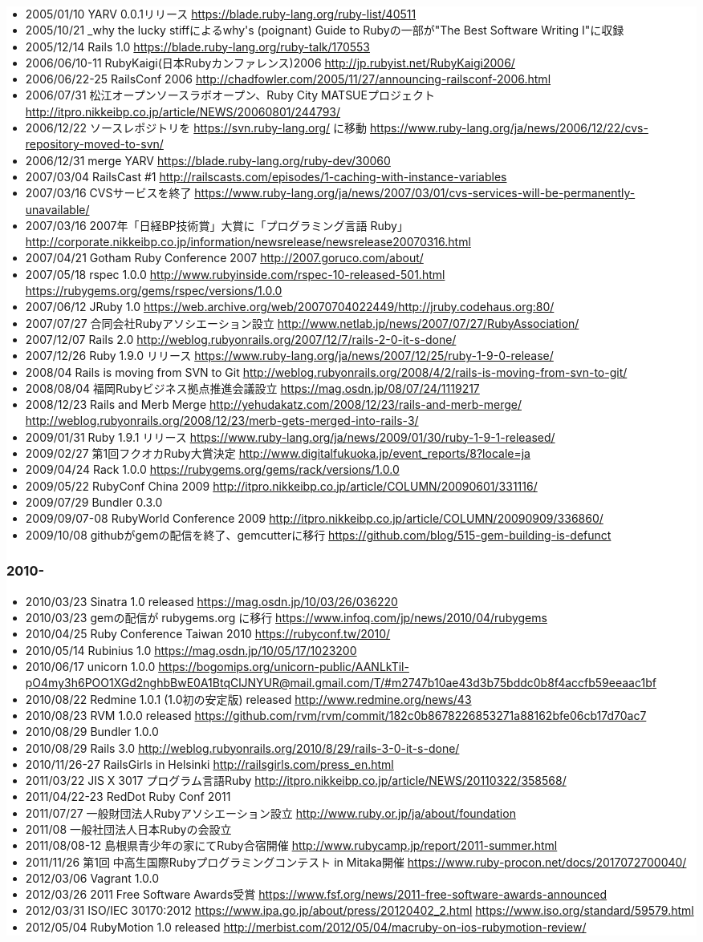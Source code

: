 * 2005/01/10 YARV 0.0.1リリース https://blade.ruby-lang.org/ruby-list/40511
* 2005/10/21 \_why the lucky stiffによるwhy's (poignant) Guide to Rubyの一部が"The Best Software Writing I"に収録
* 2005/12/14 Rails 1.0 https://blade.ruby-lang.org/ruby-talk/170553
* 2006/06/10-11 RubyKaigi(日本Rubyカンファレンス)2006 http://jp.rubyist.net/RubyKaigi2006/
* 2006/06/22-25 RailsConf 2006 http://chadfowler.com/2005/11/27/announcing-railsconf-2006.html
* 2006/07/31  松江オープンソースラボオープン、Ruby City MATSUEプロジェクト http://itpro.nikkeibp.co.jp/article/NEWS/20060801/244793/
* 2006/12/22 ソースレポジトリを https://svn.ruby-lang.org/ に移動 https://www.ruby-lang.org/ja/news/2006/12/22/cvs-repository-moved-to-svn/
* 2006/12/31  merge YARV https://blade.ruby-lang.org/ruby-dev/30060
* 2007/03/04 RailsCast #1 http://railscasts.com/episodes/1-caching-with-instance-variables
* 2007/03/16 CVSサービスを終了 https://www.ruby-lang.org/ja/news/2007/03/01/cvs-services-will-be-permanently-unavailable/
* 2007/03/16 2007年「日経BP技術賞」大賞に「プログラミング言語 Ruby」 http://corporate.nikkeibp.co.jp/information/newsrelease/newsrelease20070316.html
* 2007/04/21 Gotham Ruby Conference 2007 http://2007.goruco.com/about/
* 2007/05/18 rspec 1.0.0 http://www.rubyinside.com/rspec-10-released-501.html https://rubygems.org/gems/rspec/versions/1.0.0
* 2007/06/12 JRuby 1.0 https://web.archive.org/web/20070704022449/http://jruby.codehaus.org:80/
* 2007/07/27 合同会社Rubyアソシエーション設立 http://www.netlab.jp/news/2007/07/27/RubyAssociation/
* 2007/12/07 Rails 2.0 http://weblog.rubyonrails.org/2007/12/7/rails-2-0-it-s-done/
* 2007/12/26 Ruby 1.9.0 リリース https://www.ruby-lang.org/ja/news/2007/12/25/ruby-1-9-0-release/
* 2008/04 Rails is moving from SVN to Git http://weblog.rubyonrails.org/2008/4/2/rails-is-moving-from-svn-to-git/
* 2008/08/04 福岡Rubyビジネス拠点推進会議設立 https://mag.osdn.jp/08/07/24/1119217
* 2008/12/23 Rails and Merb Merge http://yehudakatz.com/2008/12/23/rails-and-merb-merge/ http://weblog.rubyonrails.org/2008/12/23/merb-gets-merged-into-rails-3/
* 2009/01/31 Ruby 1.9.1 リリース https://www.ruby-lang.org/ja/news/2009/01/30/ruby-1-9-1-released/
* 2009/02/27 第1回フクオカRuby大賞決定 http://www.digitalfukuoka.jp/event_reports/8?locale=ja
* 2009/04/24 Rack 1.0.0 https://rubygems.org/gems/rack/versions/1.0.0
* 2009/05/22 RubyConf China 2009 http://itpro.nikkeibp.co.jp/article/COLUMN/20090601/331116/
* 2009/07/29 Bundler 0.3.0
* 2009/09/07-08 RubyWorld Conference 2009 http://itpro.nikkeibp.co.jp/article/COLUMN/20090909/336860/
* 2009/10/08 githubがgemの配信を終了、gemcutterに移行 https://github.com/blog/515-gem-building-is-defunct

### 2010-

* 2010/03/23 Sinatra 1.0 released https://mag.osdn.jp/10/03/26/036220
* 2010/03/23 gemの配信が rubygems.org に移行 https://www.infoq.com/jp/news/2010/04/rubygems
* 2010/04/25 Ruby Conference Taiwan 2010 https://rubyconf.tw/2010/
* 2010/05/14 Rubinius 1.0 https://mag.osdn.jp/10/05/17/1023200
* 2010/06/17 unicorn 1.0.0 https://bogomips.org/unicorn-public/AANLkTil-pO4my3h6POO1XGd2nghbBwE0A1BtqClJNYUR@mail.gmail.com/T/#m2747b10ae43d3b75bddc0b8f4accfb59eeaac1bf
* 2010/08/22 Redmine 1.0.1 (1.0初の安定版) released http://www.redmine.org/news/43
* 2010/08/23 RVM 1.0.0 released https://github.com/rvm/rvm/commit/182c0b8678226853271a88162bfe06cb17d70ac7
* 2010/08/29 Bundler 1.0.0
* 2010/08/29 Rails 3.0 http://weblog.rubyonrails.org/2010/8/29/rails-3-0-it-s-done/
* 2010/11/26-27 RailsGirls in Helsinki http://railsgirls.com/press_en.html
* 2011/03/22 JIS X 3017 プログラム言語Ruby http://itpro.nikkeibp.co.jp/article/NEWS/20110322/358568/
* 2011/04/22-23 RedDot Ruby Conf 2011
* 2011/07/27 一般財団法人Rubyアソシエーション設立 http://www.ruby.or.jp/ja/about/foundation
* 2011/08 一般社団法人日本Rubyの会設立
* 2011/08/08-12 島根県青少年の家にてRuby合宿開催 http://www.rubycamp.jp/report/2011-summer.html
* 2011/11/26 第1回 中高生国際Rubyプログラミングコンテスト in Mitaka開催 https://www.ruby-procon.net/docs/2017072700040/
* 2012/03/06 Vagrant 1.0.0
* 2012/03/26 2011 Free Software Awards受賞 https://www.fsf.org/news/2011-free-software-awards-announced
* 2012/03/31 ISO/IEC 30170:2012 https://www.ipa.go.jp/about/press/20120402_2.html https://www.iso.org/standard/59579.html
* 2012/05/04 RubyMotion 1.0 released http://merbist.com/2012/05/04/macruby-on-ios-rubymotion-review/
